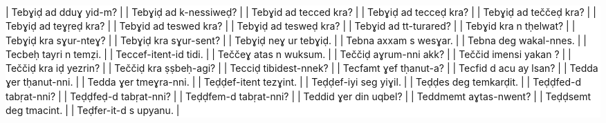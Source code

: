 | Tebɣiḍ ad dduɣ yid-m? |
| Tebɣiḍ ad k-nessiweḍ? |
| Tebɣid ad tecced kra? |
| Tebɣiḍ ad tecceḍ kra? |
| Tebɣiḍ ad teččeḍ kra? |
| Tebɣiḍ ad teɣṛeḍ kra? |
| Tebɣid ad teswed kra? |
| Tebɣiḍ ad tesweḍ kra? |
| Tebɣid ad tt-turared? |
| Tebɣid kra n tḥelwat? |
| Tebɣiḍ kra sɣur-nteɣ? |
| Tebɣiḍ kra sɣur-sent? |
| Tebɣiḍ neɣ ur tebɣiḍ. |
| Tebna axxam s wesɣar. |
| Tebna deg wakal-nnes. |
| Tecbeḥ tayri n temẓi. |
| Teccef-itent-id tidi. |
| Teččeɣ atas n wuksum. |
| Teččiḍ aɣrum-nni akk? |
| Teččid imensi yakan ? |
| Teččiḍ kra iḍ yezrin? |
| Teččiḍ kra ṣṣbeḥ-agi? |
| Tecciḍ tibidest-nnek? |
| Tecfamt ɣef tḥanut-a? |
| Tecfid d acu ay lsan? |
| Tedda ɣer tḥanut-nni. |
| Tedda ɣer tmeɣra-nni. |
| Teḍḍef-itent tezɣint. |
| Teḍḍef-iyi seg yiɣil. |
| Teḍḍes deg temkarḍit. |
| Teḍḍfed-d tabṛat-nni? |
| Teḍḍfeḍ-d tabṛat-nni? |
| Teḍḍfem-d tabṛat-nni? |
| Teddid ɣer din uqbel? |
| Teddmemt aɣtas-nwent? |
| Teḍḍsemt deg tmacint. |
| Teḍfer-it-d s upyanu. |